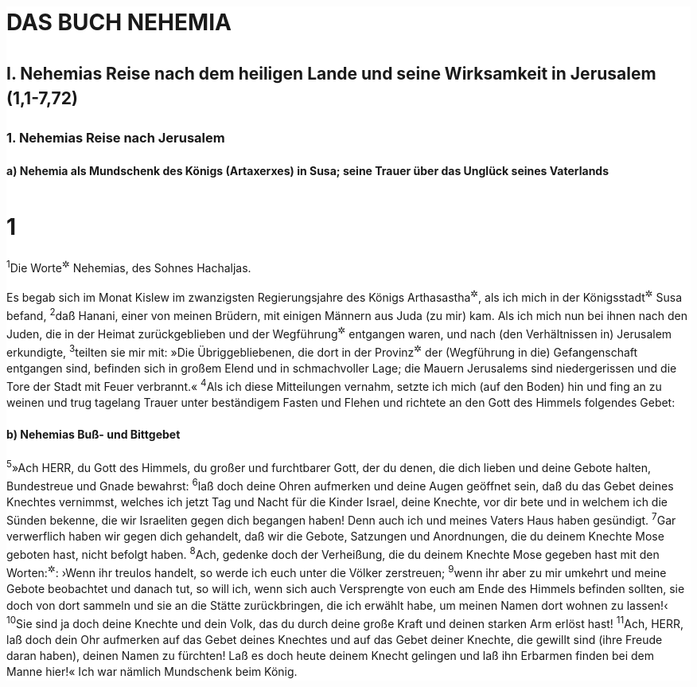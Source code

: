 # DAS BUCH NEHEMIA

## I. Nehemias Reise nach dem heiligen Lande und seine Wirksamkeit in Jerusalem (1,1-7,72)

### 1. Nehemias Reise nach Jerusalem

#### a) Nehemia als Mundschenk des Königs (Artaxerxes) in Susa; seine Trauer über das Unglück seines Vaterlands

# 1
<sup>1</sup>Die Worte<sup title="= Denkwürdigkeiten, Denkschrift, Bericht">&#x2732;</sup> Nehemias, des Sohnes Hachaljas.

Es begab sich im Monat Kislew im zwanzigsten Regierungsjahre des Königs Arthasastha<sup title="= Artaxerxes I.">&#x2732;</sup>, als ich mich in der Königsstadt<sup title="= Residenz">&#x2732;</sup> Susa befand,
<sup>2</sup>daß Hanani, einer von meinen Brüdern, mit einigen Männern aus Juda (zu mir) kam. Als ich mich nun bei ihnen nach den Juden, die in der Heimat zurückgeblieben und der Wegführung<sup title="= Gefangenschaft">&#x2732;</sup> entgangen waren, und nach (den Verhältnissen in) Jerusalem erkundigte,
<sup>3</sup>teilten sie mir mit: »Die Übriggebliebenen, die dort in der Provinz<sup title="= im Bezirk Juda">&#x2732;</sup> der (Wegführung in die) Gefangenschaft entgangen sind, befinden sich in großem Elend und in schmachvoller Lage; die Mauern Jerusalems sind niedergerissen und die Tore der Stadt mit Feuer verbrannt.«
<sup>4</sup>Als ich diese Mitteilungen vernahm, setzte ich mich (auf den Boden) hin und fing an zu weinen und trug tagelang Trauer unter beständigem Fasten und Flehen und richtete an den Gott des Himmels folgendes Gebet:

#### b) Nehemias Buß- und Bittgebet

<sup>5</sup>»Ach HERR, du Gott des Himmels, du großer und furchtbarer Gott, der du denen, die dich lieben und deine Gebote halten, Bundestreue und Gnade bewahrst:
<sup>6</sup>laß doch deine Ohren aufmerken und deine Augen geöffnet sein, daß du das Gebet deines Knechtes vernimmst, welches ich jetzt Tag und Nacht für die Kinder Israel, deine Knechte, vor dir bete und in welchem ich die Sünden bekenne, die wir Israeliten gegen dich begangen haben! Denn auch ich und meines Vaters Haus haben gesündigt.
<sup>7</sup>Gar verwerflich haben wir gegen dich gehandelt, daß wir die Gebote, Satzungen und Anordnungen, die du deinem Knechte Mose geboten hast, nicht befolgt haben.
<sup>8</sup>Ach, gedenke doch der Verheißung, die du deinem Knechte Mose gegeben hast mit den Worten:<sup title="5.Mose 4,27-31; 30,1-5">&#x2732;</sup>: ›Wenn ihr treulos handelt, so werde ich euch unter die Völker zerstreuen;
<sup>9</sup>wenn ihr aber zu mir umkehrt und meine Gebote beobachtet und danach tut, so will ich, wenn sich auch Versprengte von euch am Ende des Himmels befinden sollten, sie doch von dort sammeln und sie an die Stätte zurückbringen, die ich erwählt habe, um meinen Namen dort wohnen zu lassen!‹
<sup>10</sup>Sie sind ja doch deine Knechte und dein Volk, das du durch deine große Kraft und deinen starken Arm erlöst hast!
<sup>11</sup>Ach, HERR, laß doch dein Ohr aufmerken auf das Gebet deines Knechtes und auf das Gebet deiner Knechte, die gewillt sind (ihre Freude daran haben), deinen Namen zu fürchten! Laß es doch heute deinem Knecht gelingen und laß ihn Erbarmen finden bei dem Manne hier!« Ich war nämlich Mundschenk beim König.
